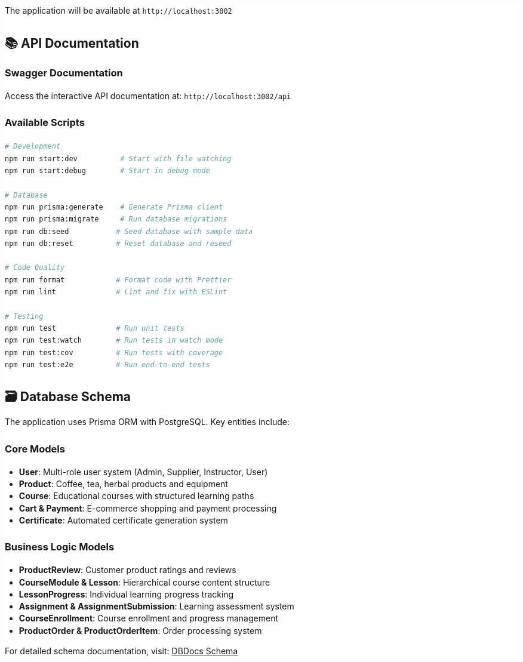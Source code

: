 The application will be available at `http://localhost:3002`

## 📚 API Documentation

### Swagger Documentation
Access the interactive API documentation at: `http://localhost:3002/api`

### Available Scripts
```bash
# Development
npm run start:dev          # Start with file watching
npm run start:debug        # Start in debug mode

# Database
npm run prisma:generate    # Generate Prisma client
npm run prisma:migrate     # Run database migrations
npm run db:seed           # Seed database with sample data
npm run db:reset          # Reset database and reseed

# Code Quality
npm run format            # Format code with Prettier
npm run lint              # Lint and fix with ESLint

# Testing
npm run test              # Run unit tests
npm run test:watch        # Run tests in watch mode
npm run test:cov          # Run tests with coverage
npm run test:e2e          # Run end-to-end tests
```

## 🗃 Database Schema

The application uses Prisma ORM with PostgreSQL. Key entities include:

### Core Models
- **User**: Multi-role user system (Admin, Supplier, Instructor, User)
- **Product**: Coffee, tea, herbal products and equipment
- **Course**: Educational courses with structured learning paths
- **Cart & Payment**: E-commerce shopping and payment processing
- **Certificate**: Automated certificate generation system

### Business Logic Models
- **ProductReview**: Customer product ratings and reviews
- **CourseModule & Lesson**: Hierarchical course content structure
- **LessonProgress**: Individual learning progress tracking
- **Assignment & AssignmentSubmission**: Learning assessment system
- **CourseEnrollment**: Course enrollment and progress management
- **ProductOrder & ProductOrderItem**: Order processing system

For detailed schema documentation, visit: [DBDocs Schema](https://dbdocs.io/krifky14/simplier-ruind-database)
